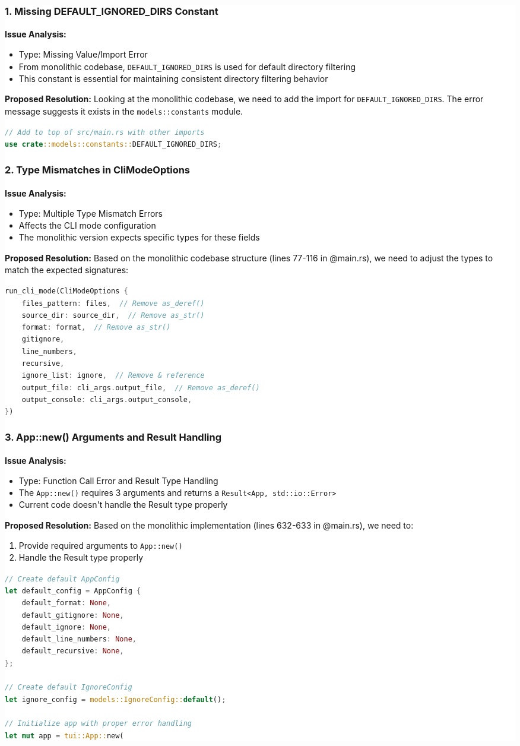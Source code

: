 ### 1. Missing DEFAULT_IGNORED_DIRS Constant
**Issue Analysis:**
- Type: Missing Value/Import Error
- From monolithic codebase, `DEFAULT_IGNORED_DIRS` is used for default directory filtering
- This constant is essential for maintaining consistent directory filtering behavior

**Proposed Resolution:**
Looking at the monolithic codebase, we need to add the import for `DEFAULT_IGNORED_DIRS`. The error message suggests it exists in the `models::constants` module.

```rust
// Add to top of src/main.rs with other imports
use crate::models::constants::DEFAULT_IGNORED_DIRS;
```

### 2. Type Mismatches in CliModeOptions
**Issue Analysis:**
- Type: Multiple Type Mismatch Errors
- Affects the CLI mode configuration
- The monolithic version expects specific types for these fields

**Proposed Resolution:**
Based on the monolithic codebase structure (lines 77-116 in @main.rs), we need to adjust the types to match the expected signatures:

```rust
run_cli_mode(CliModeOptions {
    files_pattern: files,  // Remove as_deref()
    source_dir: source_dir,  // Remove as_str()
    format: format,  // Remove as_str()
    gitignore,
    line_numbers,
    recursive,
    ignore_list: ignore,  // Remove & reference
    output_file: cli_args.output_file,  // Remove as_deref()
    output_console: cli_args.output_console,
})
```

### 3. App::new() Arguments and Result Handling
**Issue Analysis:**
- Type: Function Call Error and Result Type Handling
- The `App::new()` requires 3 arguments and returns a `Result<App, std::io::Error>`
- Current code doesn't handle the Result type properly

**Proposed Resolution:**
Based on the monolithic implementation (lines 632-633 in @main.rs), we need to:

1. Provide required arguments to `App::new()`
2. Handle the Result type properly

```rust
// Create default AppConfig
let default_config = AppConfig {
    default_format: None,
    default_gitignore: None,
    default_ignore: None,
    default_line_numbers: None,
    default_recursive: None,
};

// Create default IgnoreConfig
let ignore_config = models::IgnoreConfig::default();

// Initialize app with proper error handling
let mut app = tui::App::new(
```